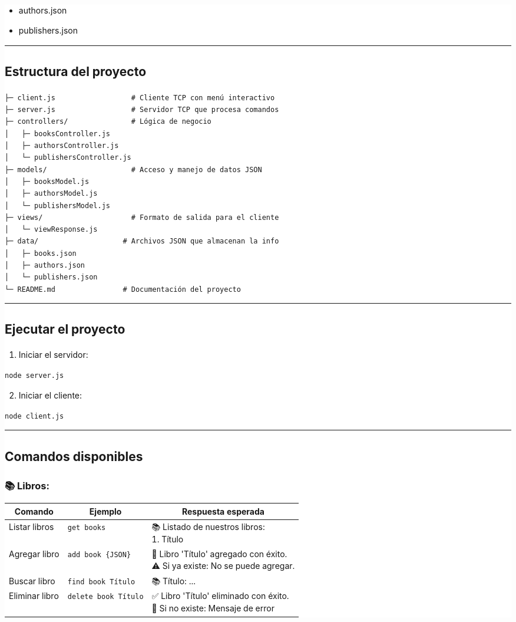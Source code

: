 * authors.json

* publishers.json

---

## Estructura del proyecto
```
├─ client.js                  # Cliente TCP con menú interactivo
├─ server.js                  # Servidor TCP que procesa comandos
├─ controllers/               # Lógica de negocio
│   ├─ booksController.js
│   ├─ authorsController.js
│   └─ publishersController.js
├─ models/                    # Acceso y manejo de datos JSON
│   ├─ booksModel.js
│   ├─ authorsModel.js
│   └─ publishersModel.js
├─ views/                     # Formato de salida para el cliente
│   └─ viewResponse.js
├─ data/                    # Archivos JSON que almacenan la info
│   ├─ books.json
│   ├─ authors.json
│   └─ publishers.json
└─ README.md                # Documentación del proyecto
```

--- 

## Ejecutar el proyecto

1. Iniciar el servidor:

```
node server.js
```

2. Iniciar el cliente:

```
node client.js
```

---

## Comandos disponibles

### 📚 Libros:

| Comando         | Ejemplo                | Respuesta esperada |
|-----------------|-----------------------|------------------|
| Listar libros   | `get books`           | 📚 Listado de nuestros libros:<br>1. Título |
| Agregar libro   | `add book {JSON}`     | 📖 Libro 'Título' agregado con éxito.<br>⚠️ Si ya existe: No se puede agregar. |
| Buscar libro    | `find book Título`    | 📚 Título: ... |
| Eliminar libro  | `delete book Título`  | ✅ Libro 'Título' eliminado con éxito.<br>🚫 Si no existe: Mensaje de error |

